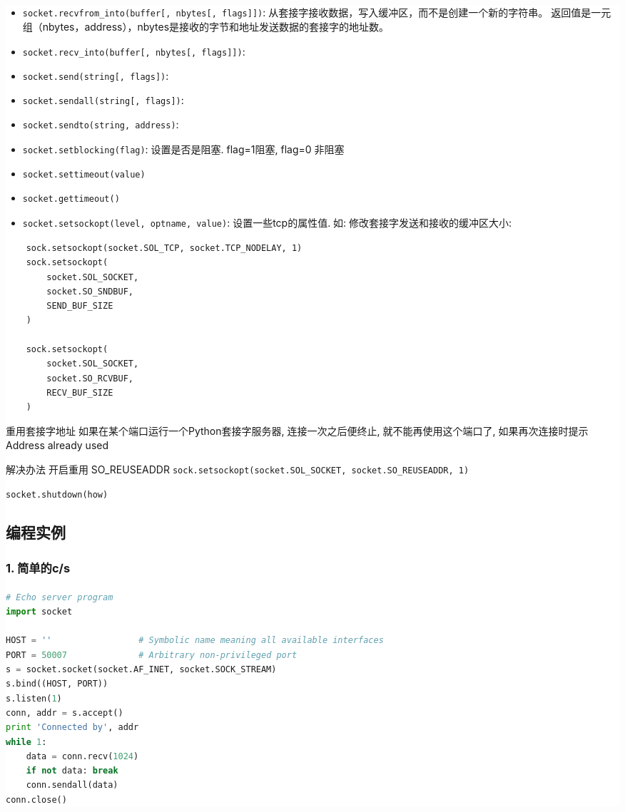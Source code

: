 - `socket.recvfrom_into(buffer[, nbytes[, flags]])`:
从套接字接收数据，写入缓冲区，而不是创建一个新的字符串。
返回值是一元组（nbytes，address），nbytes是接收的字节和地址发送数据的套接字的地址数。

- `socket.recv_into(buffer[, nbytes[, flags]])`:

- `socket.send(string[, flags])`:
- `socket.sendall(string[, flags])`:
- `socket.sendto(string, address)`:


- `socket.setblocking(flag)`: 
设置是否是阻塞. flag=1阻塞, flag=0 非阻塞
- `socket.settimeout(value)`
- `socket.gettimeout()`

- `socket.setsockopt(level, optname, value)`:
设置一些tcp的属性值.
如:
修改套接字发送和接收的缓冲区大小:
```
    sock.setsockopt(socket.SOL_TCP, socket.TCP_NODELAY, 1)
    sock.setsockopt(
        socket.SOL_SOCKET,
        socket.SO_SNDBUF,
        SEND_BUF_SIZE
    )

    sock.setsockopt(
        socket.SOL_SOCKET,
        socket.SO_RCVBUF,
        RECV_BUF_SIZE
    )
```


重用套接字地址
如果在某个端口运行一个Python套接字服务器, 连接一次之后便终止, 就不能再使用这个端口了, 如果再次连接时提示
Address already used

解决办法 开启重用 SO_REUSEADDR
`sock.setsockopt(socket.SOL_SOCKET, socket.SO_REUSEADDR, 1)`

`socket.shutdown(how)`

## 编程实例
### 1. 简单的c/s
```python
# Echo server program
import socket

HOST = ''                 # Symbolic name meaning all available interfaces
PORT = 50007              # Arbitrary non-privileged port
s = socket.socket(socket.AF_INET, socket.SOCK_STREAM)
s.bind((HOST, PORT))
s.listen(1)
conn, addr = s.accept()
print 'Connected by', addr
while 1:
    data = conn.recv(1024)
    if not data: break
    conn.sendall(data)
conn.close()
```
